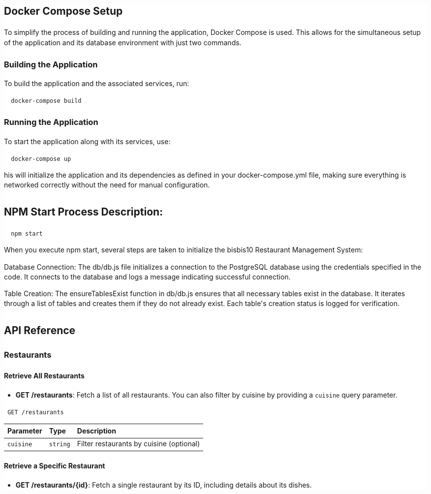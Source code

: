 ## Docker Compose Setup

To simplify the process of building and running the application, Docker Compose is used. This allows for the simultaneous setup of the application and its database environment with just two commands.
### Building the Application
To build the application and the associated services, run:
```bash
  docker-compose build
```
### Running the Application
To start the application along with its services, use:
```bash
  docker-compose up
```

his will initialize the application and its dependencies as defined in your docker-compose.yml file, making sure everything is networked correctly without the need for manual configuration.
## NPM Start Process Description:
```bash
  npm start
```
When you execute npm start, several steps are taken to initialize the bisbis10 Restaurant Management System:

Database Connection: The db/db.js file initializes a connection to the PostgreSQL database using the credentials specified in the code. It connects to the database and logs a message indicating successful connection.

Table Creation: The ensureTablesExist function in db/db.js ensures that all necessary tables exist in the database. It iterates through a list of tables and creates them if they do not already exist. Each table's creation status is logged for verification.
## API Reference

### Restaurants

#### Retrieve All Restaurants
- **GET /restaurants**: Fetch a list of all restaurants. You can also filter by cuisine by providing a `cuisine` query parameter.

```http
 GET /restaurants
```

| Parameter | Type     | Description                |
| :-------- | :------- | :------------------------- |
| `cuisine` | `string` | Filter restaurants by cuisine (optional)|

#### Retrieve a Specific Restaurant
- **GET /restaurants/{id}**: Fetch a single restaurant by its ID, including details about its dishes.
